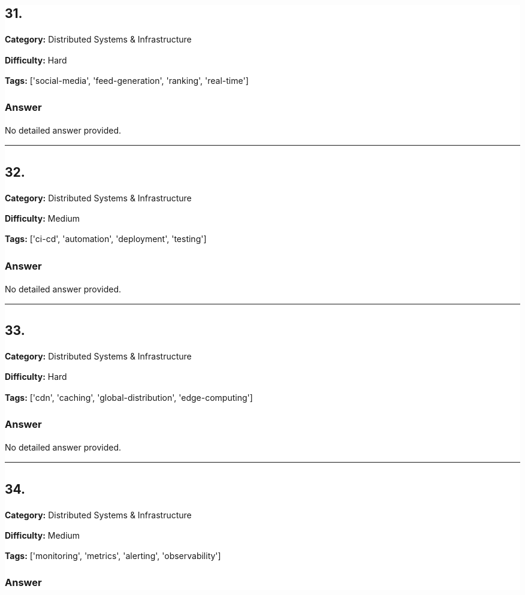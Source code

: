 

## 31. 

**Category:** Distributed Systems & Infrastructure

**Difficulty:** Hard

**Tags:** ['social-media', 'feed-generation', 'ranking', 'real-time']

### Answer

No detailed answer provided.

---


## 32. 

**Category:** Distributed Systems & Infrastructure

**Difficulty:** Medium

**Tags:** ['ci-cd', 'automation', 'deployment', 'testing']

### Answer

No detailed answer provided.

---


## 33. 

**Category:** Distributed Systems & Infrastructure

**Difficulty:** Hard

**Tags:** ['cdn', 'caching', 'global-distribution', 'edge-computing']

### Answer

No detailed answer provided.

---


## 34. 

**Category:** Distributed Systems & Infrastructure

**Difficulty:** Medium

**Tags:** ['monitoring', 'metrics', 'alerting', 'observability']

### Answer
